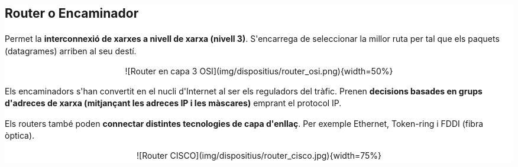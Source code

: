 ## Router o Encaminador

Permet la **interconnexió de xarxes a nivell de xarxa (nivell 3)**. S'encarrega de seleccionar la millor ruta per tal que els paquets (datagrames) arriben al seu destí.

<center>![Router en capa 3 OSI](img/dispositius/router_osi.png){width=50%}</center>

Els encaminadors s'han convertit en el nucli d'Internet al ser els reguladors del tràfic. Prenen **decisions basades en grups d'adreces de xarxa (mitjançant les adreces IP i les màscares)** emprant el protocol IP.

Els routers també poden **connectar distintes tecnologies de capa d'enllaç**. Per exemple Ethernet, Token-ring i FDDI (fibra òptica).

<center>![Router CISCO](img/dispositius/router_cisco.jpg){width=75%}</center>
